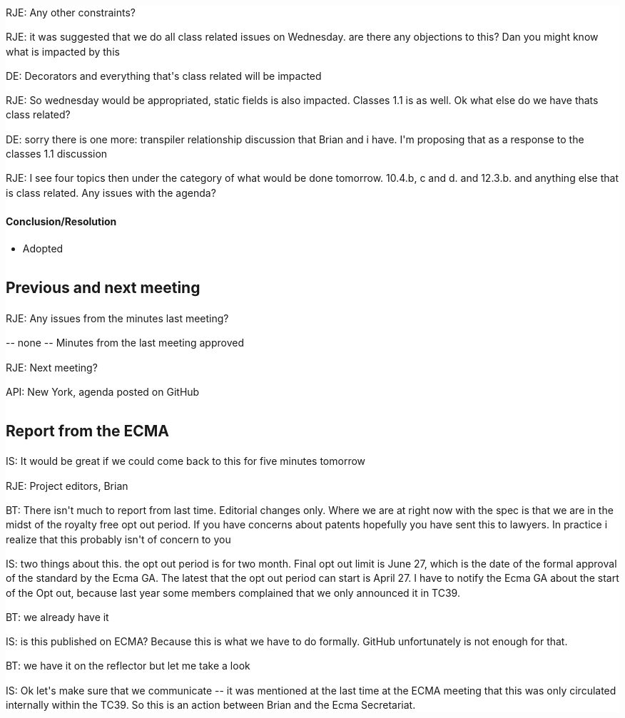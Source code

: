 RJE: Any other constraints?

RJE: it was suggested that we do all class related issues on Wednesday. are there any objections to this? Dan you might know what is impacted by this

DE: Decorators and everything that's class related will be impacted

RJE: So wednesday would be appropriated, static fields is also impacted. Classes 1.1 is as well. Ok what else do we have thats class related?

DE: sorry there is one more: transpiler relationship discussion that Brian and i have. I'm proposing that as a response to the classes 1.1 discussion

RJE: I see four topics then under the category of what would be done tomorrow. 10.4.b, c and d. and 12.3.b. and anything else that is class related. Any issues with the agenda?


#### Conclusion/Resolution

- Adopted


## Previous and next meeting

RJE: Any issues from the minutes last meeting?

-- none --
Minutes from the last meeting approved

RJE: Next meeting?

API: New York, agenda posted on GitHub

## Report from the ECMA

IS: It would be great if we could come back to this for five minutes tomorrow

RJE: Project editors, Brian

BT: There isn't much to report from last time. Editorial changes only. Where we are at right now with the spec is that we are in the midst of the royalty free opt out period. If you have concerns about patents hopefully you have sent this to lawyers. In practice i realize that this probably isn't of concern to you

IS: two things about this. the opt out period is for two month. Final opt out limit is June 27, which is the date of the formal approval of the standard by the Ecma GA. The latest that the opt out period can start is April 27. I have to notify the Ecma GA about the start of the Opt out, because last year some members complained that  we only announced it in TC39.

BT: we already have it 

IS: is this published on ECMA? Because this is what we have to do formally. GitHub unfortunately is not enough for that.

BT: we have it on the reflector but let me take a look

IS: Ok let's make sure that we communicate -- it was mentioned at the last time at the ECMA meeting that this was only circulated internally within the TC39. So this is an action between Brian and the Ecma Secretariat.
